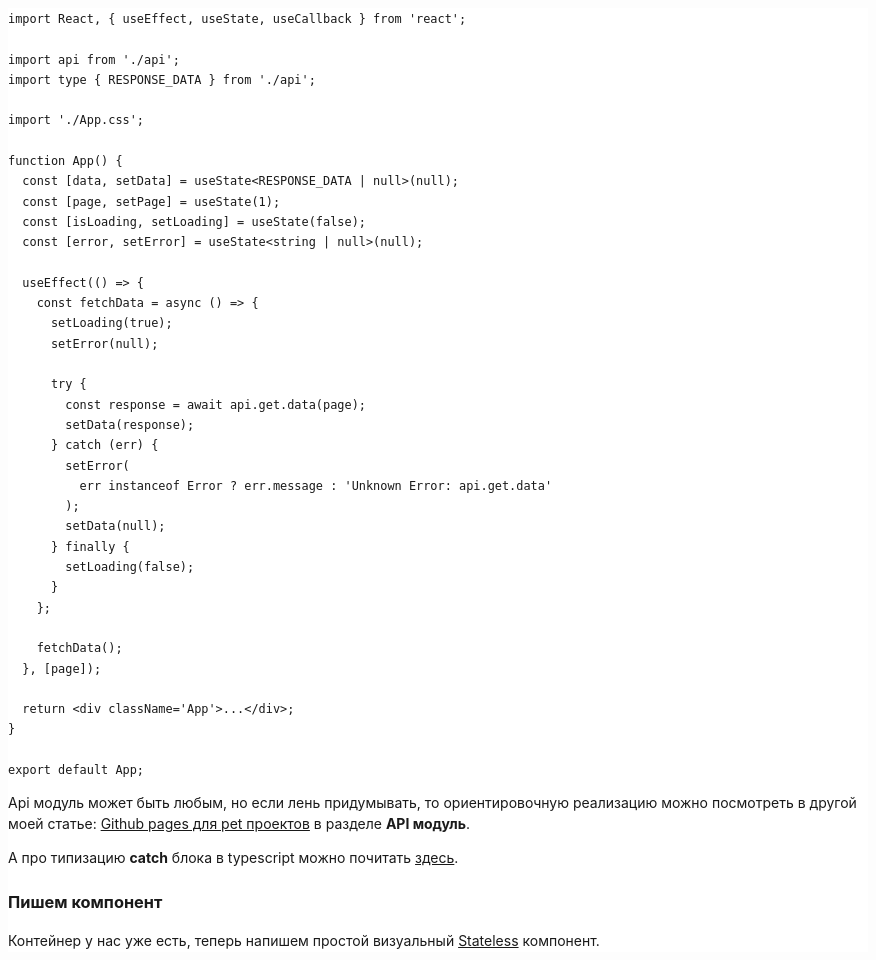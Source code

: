 ```
import React, { useEffect, useState, useCallback } from 'react';

import api from './api';
import type { RESPONSE_DATA } from './api';

import './App.css';

function App() {
  const [data, setData] = useState<RESPONSE_DATA | null>(null);
  const [page, setPage] = useState(1);
  const [isLoading, setLoading] = useState(false);
  const [error, setError] = useState<string | null>(null);

  useEffect(() => {
    const fetchData = async () => {
      setLoading(true);
      setError(null);

      try {
        const response = await api.get.data(page);
        setData(response);
      } catch (err) {
        setError(
          err instanceof Error ? err.message : 'Unknown Error: api.get.data'
        );
        setData(null);
      } finally {
        setLoading(false);
      }
    };

    fetchData();
  }, [page]);

  return <div className='App'>...</div>;
}

export default App;
```

Api модуль может быть любым, но если лень придумывать, то ориентировочную реализацию можно посмотреть в другой моей статье: [Github pages для pet проектов](https://habr.com/ru/articles/732546/) в разделе **API модуль**.

А про типизацию **catch** блока в typescript можно почитать [здесь](https://kentcdodds.com/blog/get-a-catch-block-error-message-with-typescript).

### Пишем компонент

Контейнер у нас уже есть, теперь напишем простой визуальный [Stateless](https://testsuite.io/react-stateless-function-components#:~:text=A%20stateless%20function%20component%20is,return%20JSX%20as%20an%20output.) компонент.
